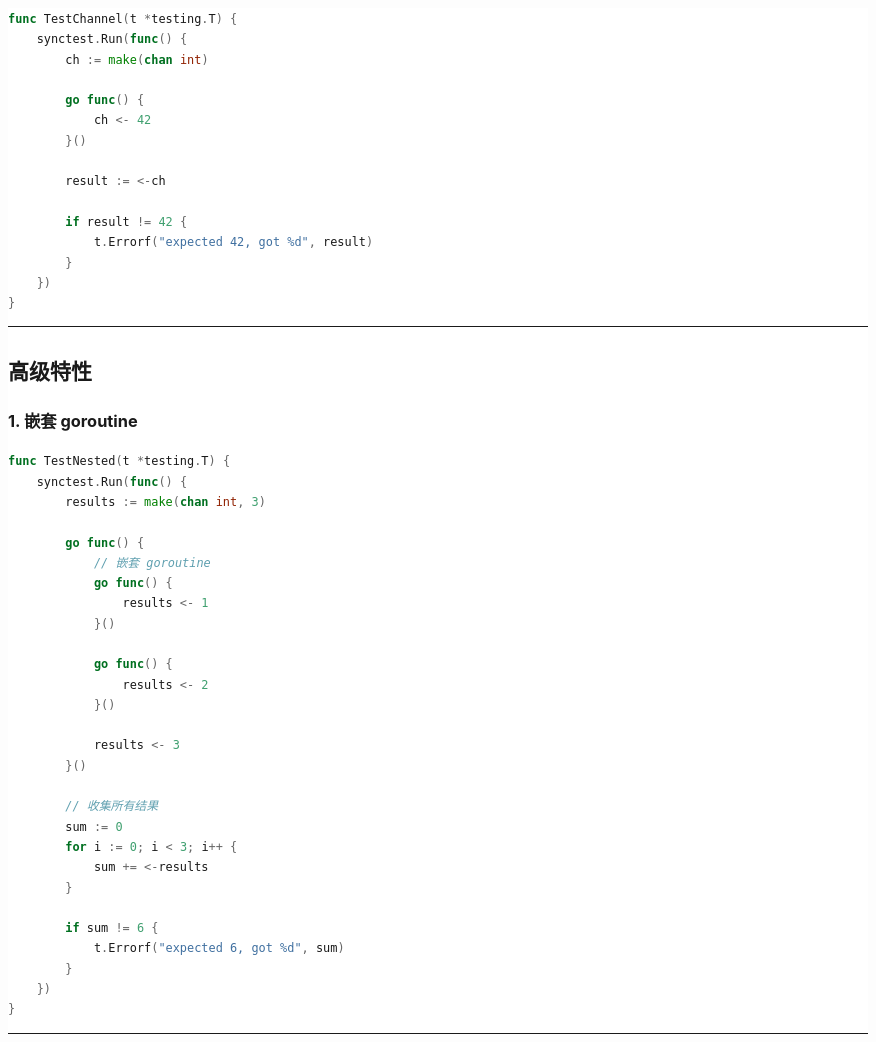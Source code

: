 ```go
func TestChannel(t *testing.T) {
    synctest.Run(func() {
        ch := make(chan int)
        
        go func() {
            ch <- 42
        }()
        
        result := <-ch
        
        if result != 42 {
            t.Errorf("expected 42, got %d", result)
        }
    })
}
```

---

## 高级特性

### 1. 嵌套 goroutine

```go
func TestNested(t *testing.T) {
    synctest.Run(func() {
        results := make(chan int, 3)
        
        go func() {
            // 嵌套 goroutine
            go func() {
                results <- 1
            }()
            
            go func() {
                results <- 2
            }()
            
            results <- 3
        }()
        
        // 收集所有结果
        sum := 0
        for i := 0; i < 3; i++ {
            sum += <-results
        }
        
        if sum != 6 {
            t.Errorf("expected 6, got %d", sum)
        }
    })
}
```

---